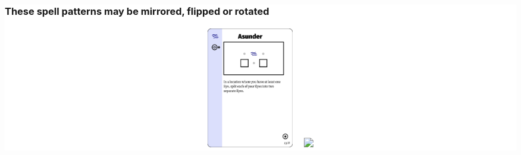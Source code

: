 </p>

### These spell patterns may be mirrored, flipped or rotated

<p align="center">
<a href="img/readme/spell2.png"><img src="img/readme/spell2.png" height="200" /></a>
&nbsp; &nbsp;
<a href="img/readme/tapestry-mana2.png"><img src="img/readme/tapestry-mana2.png" height="300"/></a>
</p>
